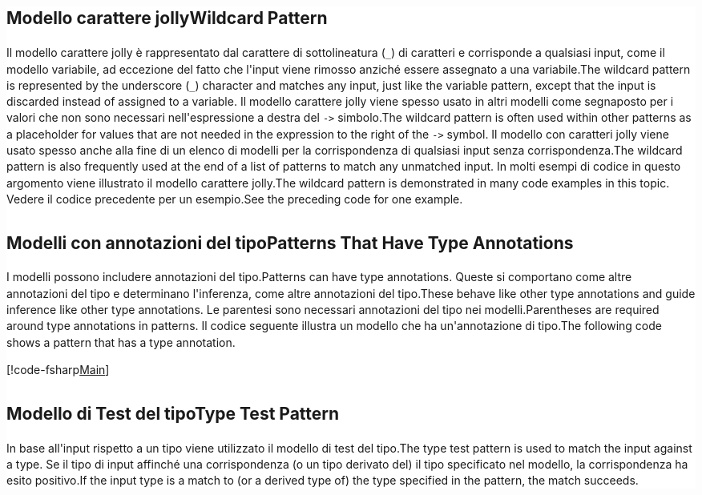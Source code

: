 ## <a name="wildcard-pattern"></a><span data-ttu-id="9f3ed-219">Modello carattere jolly</span><span class="sxs-lookup"><span data-stu-id="9f3ed-219">Wildcard Pattern</span></span>

<span data-ttu-id="9f3ed-220">Il modello carattere jolly è rappresentato dal carattere di sottolineatura (`_`) di caratteri e corrisponde a qualsiasi input, come il modello variabile, ad eccezione del fatto che l'input viene rimosso anziché essere assegnato a una variabile.</span><span class="sxs-lookup"><span data-stu-id="9f3ed-220">The wildcard pattern is represented by the underscore (`_`) character and matches any input, just like the variable pattern, except that the input is discarded instead of assigned to a variable.</span></span> <span data-ttu-id="9f3ed-221">Il modello carattere jolly viene spesso usato in altri modelli come segnaposto per i valori che non sono necessari nell'espressione a destra del `->` simbolo.</span><span class="sxs-lookup"><span data-stu-id="9f3ed-221">The wildcard pattern is often used within other patterns as a placeholder for values that are not needed in the expression to the right of the `->` symbol.</span></span> <span data-ttu-id="9f3ed-222">Il modello con caratteri jolly viene usato spesso anche alla fine di un elenco di modelli per la corrispondenza di qualsiasi input senza corrispondenza.</span><span class="sxs-lookup"><span data-stu-id="9f3ed-222">The wildcard pattern is also frequently used at the end of a list of patterns to match any unmatched input.</span></span> <span data-ttu-id="9f3ed-223">In molti esempi di codice in questo argomento viene illustrato il modello carattere jolly.</span><span class="sxs-lookup"><span data-stu-id="9f3ed-223">The wildcard pattern is demonstrated in many code examples in this topic.</span></span> <span data-ttu-id="9f3ed-224">Vedere il codice precedente per un esempio.</span><span class="sxs-lookup"><span data-stu-id="9f3ed-224">See the preceding code for one example.</span></span>

## <a name="patterns-that-have-type-annotations"></a><span data-ttu-id="9f3ed-225">Modelli con annotazioni del tipo</span><span class="sxs-lookup"><span data-stu-id="9f3ed-225">Patterns That Have Type Annotations</span></span>

<span data-ttu-id="9f3ed-226">I modelli possono includere annotazioni del tipo.</span><span class="sxs-lookup"><span data-stu-id="9f3ed-226">Patterns can have type annotations.</span></span> <span data-ttu-id="9f3ed-227">Queste si comportano come altre annotazioni del tipo e determinano l'inferenza, come altre annotazioni del tipo.</span><span class="sxs-lookup"><span data-stu-id="9f3ed-227">These behave like other type annotations and guide inference like other type annotations.</span></span> <span data-ttu-id="9f3ed-228">Le parentesi sono necessari annotazioni del tipo nei modelli.</span><span class="sxs-lookup"><span data-stu-id="9f3ed-228">Parentheses are required around type annotations in patterns.</span></span> <span data-ttu-id="9f3ed-229">Il codice seguente illustra un modello che ha un'annotazione di tipo.</span><span class="sxs-lookup"><span data-stu-id="9f3ed-229">The following code shows a pattern that has a type annotation.</span></span>

[!code-fsharp[Main](../../../samples/snippets/fsharp/lang-ref-2/snippet4815.fs)]

## <a name="type-test-pattern"></a><span data-ttu-id="9f3ed-230">Modello di Test del tipo</span><span class="sxs-lookup"><span data-stu-id="9f3ed-230">Type Test Pattern</span></span>

<span data-ttu-id="9f3ed-231">In base all'input rispetto a un tipo viene utilizzato il modello di test del tipo.</span><span class="sxs-lookup"><span data-stu-id="9f3ed-231">The type test pattern is used to match the input against a type.</span></span> <span data-ttu-id="9f3ed-232">Se il tipo di input affinché una corrispondenza (o un tipo derivato del) il tipo specificato nel modello, la corrispondenza ha esito positivo.</span><span class="sxs-lookup"><span data-stu-id="9f3ed-232">If the input type is a match to (or a derived type of) the type specified in the pattern, the match succeeds.</span></span>
